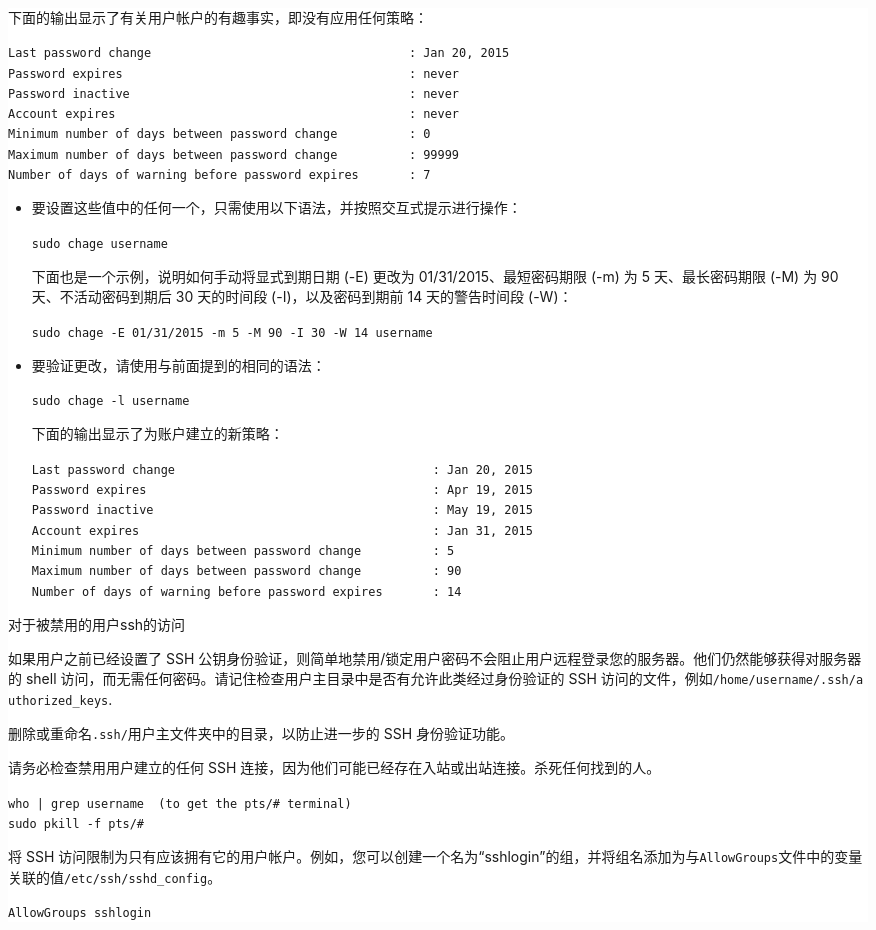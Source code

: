   下面的输出显示了有关用户帐户的有趣事实，即没有应用任何策略：

  ```
  Last password change                                    : Jan 20, 2015
  Password expires                                        : never
  Password inactive                                       : never
  Account expires                                         : never
  Minimum number of days between password change          : 0
  Maximum number of days between password change          : 99999
  Number of days of warning before password expires       : 7
  ```

- 要设置这些值中的任何一个，只需使用以下语法，并按照交互式提示进行操作：

  ```
  sudo chage username
  ```

  下面也是一个示例，说明如何手动将显式到期日期 (-E) 更改为 01/31/2015、最短密码期限 (-m) 为 5 天、最长密码期限 (-M) 为 90 天、不活动密码到期后 30 天的时间段 (-I)，以及密码到期前 14 天的警告时间段 (-W)：

  ```
  sudo chage -E 01/31/2015 -m 5 -M 90 -I 30 -W 14 username
  ```

- 要验证更改，请使用与前面提到的相同的语法：

  ```
  sudo chage -l username
  ```

  下面的输出显示了为账户建立的新策略：

  ```
  Last password change                                    : Jan 20, 2015
  Password expires                                        : Apr 19, 2015
  Password inactive                                       : May 19, 2015
  Account expires                                         : Jan 31, 2015
  Minimum number of days between password change          : 5
  Maximum number of days between password change          : 90
  Number of days of warning before password expires       : 14
  ```

对于被禁用的用户ssh的访问

如果用户之前已经设置了 SSH 公钥身份验证，则简单地禁用/锁定用户密码不会阻止用户远程登录您的服务器。他们仍然能够获得对服务器的 shell 访问，而无需任何密码。请记住检查用户主目录中是否有允许此类经过身份验证的 SSH 访问的文件，例如`/home/username/.ssh/authorized_keys`.

删除或重命名`.ssh/`用户主文件夹中的目录，以防止进一步的 SSH 身份验证功能。

请务必检查禁用用户建立的任何 SSH 连接，因为他们可能已经存在入站或出站连接。杀死任何找到的人。

```
who | grep username  (to get the pts/# terminal)
sudo pkill -f pts/#
```

将 SSH 访问限制为只有应该拥有它的用户帐户。例如，您可以创建一个名为“sshlogin”的组，并将组名添加为与`AllowGroups`文件中的变量关联的值`/etc/ssh/sshd_config`。

```
AllowGroups sshlogin
```
